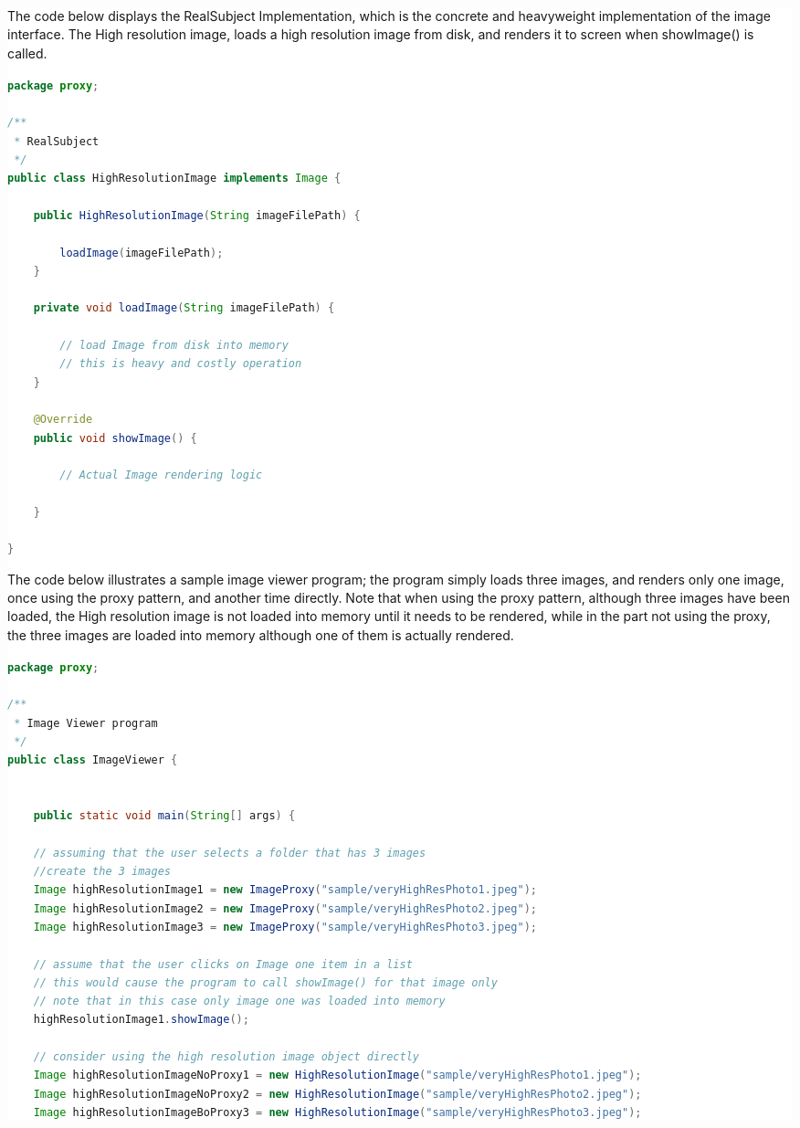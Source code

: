 The code below displays the RealSubject Implementation, which is the concrete and heavyweight implementation of the image interface. The High resolution image, loads a high resolution image from disk, and renders it to screen when showImage() is called.

```java
package proxy;

/**
 * RealSubject
 */
public class HighResolutionImage implements Image {

	public HighResolutionImage(String imageFilePath) {
		
		loadImage(imageFilePath);
	}

	private void loadImage(String imageFilePath) {

		// load Image from disk into memory
		// this is heavy and costly operation
	}

	@Override
	public void showImage() {

		// Actual Image rendering logic

	}

}
```

The code below illustrates a sample image viewer program; the program simply loads three images, and renders only one image, once using the proxy pattern, and another time directly. Note that when using the proxy pattern, although three images have been loaded, the High resolution image is not loaded into memory until it needs to be rendered, while in the part not using the proxy, the three images are loaded into memory although one of them is actually rendered.

```java
package proxy;

/**
 * Image Viewer program
 */
public class ImageViewer {

	
	public static void main(String[] args) {
		
	// assuming that the user selects a folder that has 3 images	
	//create the 3 images 	
	Image highResolutionImage1 = new ImageProxy("sample/veryHighResPhoto1.jpeg");
	Image highResolutionImage2 = new ImageProxy("sample/veryHighResPhoto2.jpeg");
	Image highResolutionImage3 = new ImageProxy("sample/veryHighResPhoto3.jpeg");
	
	// assume that the user clicks on Image one item in a list
	// this would cause the program to call showImage() for that image only
	// note that in this case only image one was loaded into memory
	highResolutionImage1.showImage();
	
	// consider using the high resolution image object directly
	Image highResolutionImageNoProxy1 = new HighResolutionImage("sample/veryHighResPhoto1.jpeg");
	Image highResolutionImageNoProxy2 = new HighResolutionImage("sample/veryHighResPhoto2.jpeg");
	Image highResolutionImageBoProxy3 = new HighResolutionImage("sample/veryHighResPhoto3.jpeg");
```
